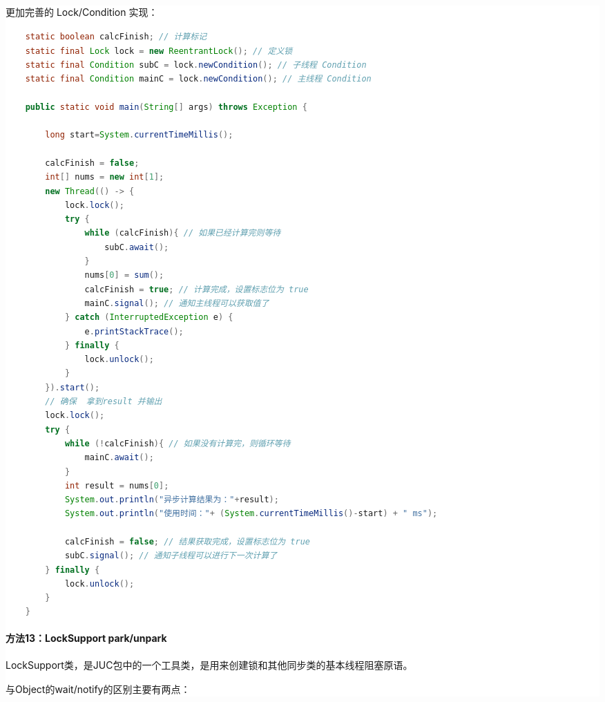 更加完善的 Lock/Condition 实现：

```java
    static boolean calcFinish; // 计算标记
    static final Lock lock = new ReentrantLock(); // 定义锁
    static final Condition subC = lock.newCondition(); // 子线程 Condition
    static final Condition mainC = lock.newCondition(); // 主线程 Condition

    public static void main(String[] args) throws Exception {

        long start=System.currentTimeMillis();

        calcFinish = false;
        int[] nums = new int[1];
        new Thread(() -> {
            lock.lock();
            try {
                while (calcFinish){ // 如果已经计算完则等待
                    subC.await();
                }
                nums[0] = sum();
                calcFinish = true; // 计算完成，设置标志位为 true
                mainC.signal(); // 通知主线程可以获取值了
            } catch (InterruptedException e) {
                e.printStackTrace();
            } finally {
                lock.unlock();
            }
        }).start();
        // 确保  拿到result 并输出
        lock.lock();
        try {
            while (!calcFinish){ // 如果没有计算完，则循环等待
                mainC.await();
            }
            int result = nums[0];
            System.out.println("异步计算结果为："+result);
            System.out.println("使用时间："+ (System.currentTimeMillis()-start) + " ms");

            calcFinish = false; // 结果获取完成，设置标志位为 true
            subC.signal(); // 通知子线程可以进行下一次计算了
        } finally {
            lock.unlock();
        }
    }
```

#### 方法13：LockSupport park/unpark

LockSupport类，是JUC包中的一个工具类，是用来创建锁和其他同步类的基本线程阻塞原语。

与Object的wait/notify的区别主要有两点：
